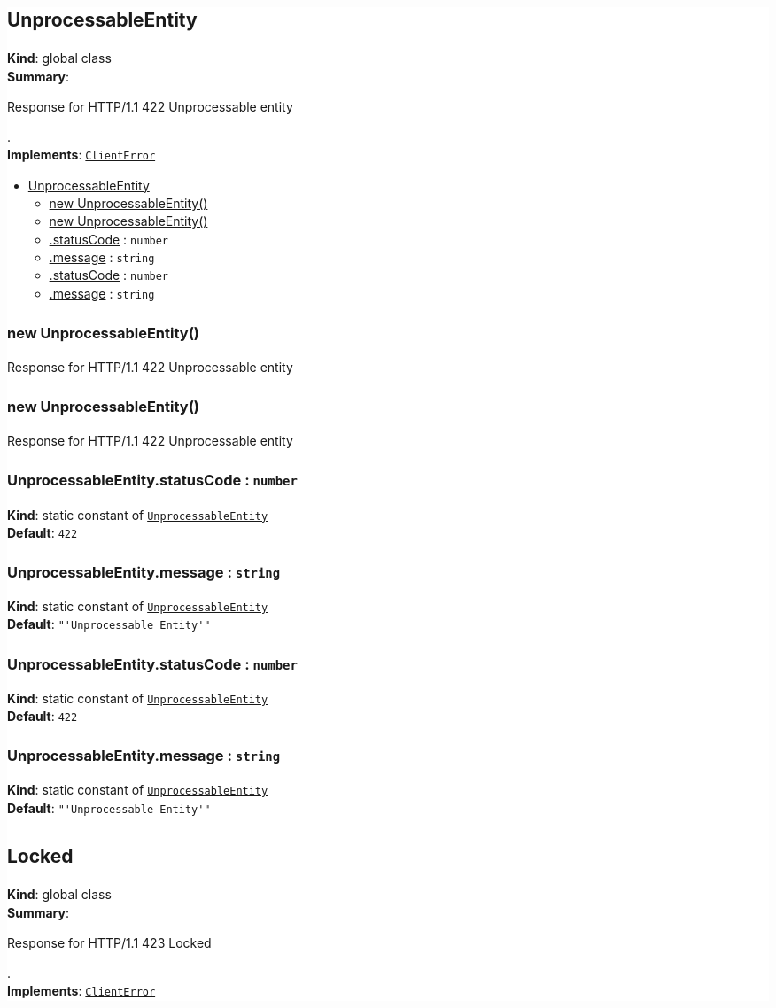 ## UnprocessableEntity
**Kind**: global class  
**Summary**: <p>Response for  HTTP/1.1 422 Unprocessable entity</p>.  
**Implements**: [<code>ClientError</code>](#ClientError)  

* [UnprocessableEntity](#UnprocessableEntity)
    * [new UnprocessableEntity()](#new_UnprocessableEntity_new)
    * [new UnprocessableEntity()](#new_UnprocessableEntity_new)
    * [.statusCode](#UnprocessableEntity.statusCode) : <code>number</code>
    * [.message](#UnprocessableEntity.message) : <code>string</code>
    * [.statusCode](#UnprocessableEntity.statusCode) : <code>number</code>
    * [.message](#UnprocessableEntity.message) : <code>string</code>

<a name="new_UnprocessableEntity_new"></a>

### new UnprocessableEntity()
<p>Response for  HTTP/1.1 422 Unprocessable entity</p>

<a name="new_UnprocessableEntity_new"></a>

### new UnprocessableEntity()
<p>Response for  HTTP/1.1 422 Unprocessable entity</p>

<a name="UnprocessableEntity.statusCode"></a>

### UnprocessableEntity.statusCode : <code>number</code>
**Kind**: static constant of [<code>UnprocessableEntity</code>](#UnprocessableEntity)  
**Default**: <code>422</code>  
<a name="UnprocessableEntity.message"></a>

### UnprocessableEntity.message : <code>string</code>
**Kind**: static constant of [<code>UnprocessableEntity</code>](#UnprocessableEntity)  
**Default**: <code>&quot;&#x27;Unprocessable Entity&#x27;&quot;</code>  
<a name="UnprocessableEntity.statusCode"></a>

### UnprocessableEntity.statusCode : <code>number</code>
**Kind**: static constant of [<code>UnprocessableEntity</code>](#UnprocessableEntity)  
**Default**: <code>422</code>  
<a name="UnprocessableEntity.message"></a>

### UnprocessableEntity.message : <code>string</code>
**Kind**: static constant of [<code>UnprocessableEntity</code>](#UnprocessableEntity)  
**Default**: <code>&quot;&#x27;Unprocessable Entity&#x27;&quot;</code>  
<a name="Locked"></a>

## Locked
**Kind**: global class  
**Summary**: <p>Response for  HTTP/1.1 423 Locked</p>.  
**Implements**: [<code>ClientError</code>](#ClientError)  
